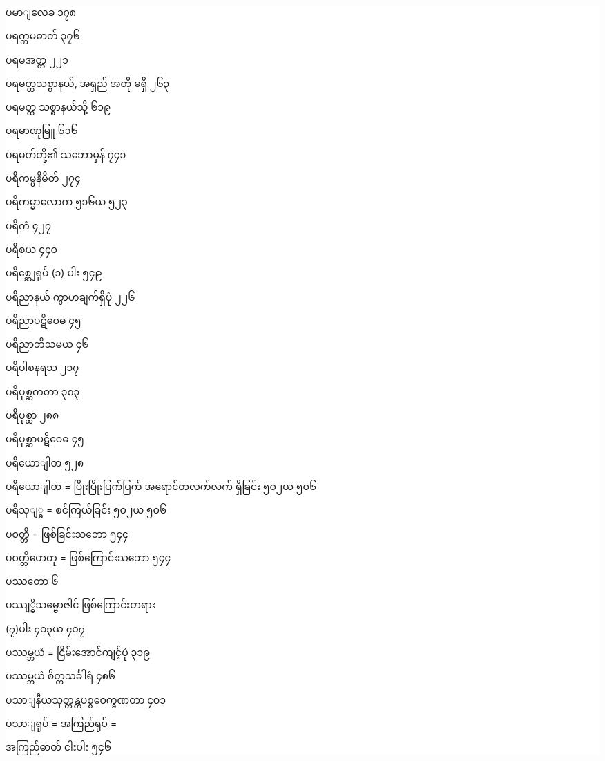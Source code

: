 ပမာျလေခ	           ၁၇၈

ပရက္ကမဓာတ်	           ၃၇၆

ပရမအတ္တ	           ၂၂၁

ပရမတ္ထသစ္စာနယ်, အရှည် အတို မရှိ	           ၂၆၃

ပရမတ္ထ သစ္စာနယ်သို့	           ၆၁၉

ပရမာဏုမြူ	           ၆၁၆

ပရမတ်တို့၏ သဘောမှန်	           ၇၄၁

ပရိကမ္မနိမိတ်	           ၂၇၄

ပရိကမ္မာလောက	           ၅၁၆ယ ၅၂၃

ပရိကံ	           ၄၂၇

ပရိစယ	           ၄၄ဝ

ပရိစ္ဆျေရုပ် (၁) ပါး	           ၅၄၉

ပရိညာနယ် ကွာဟချက်ရှိပုံ	           ၂၂၆

ပရိညာပဋိဝေဓ	           ၄၅

ပရိညာဘိသမယ	           ၄၆

ပရိပါစနရသ	           ၂၁၇

ပရိပုစ္ဆကတာ	           ၃၈၃



ပရိပုစ္ဆာ	           ၂၈၈

ပရိပုစ္ဆာပဋိဝေဓ	           ၄၅

ပရိယောျါတ	           ၅၂၈

ပရိယောျါတ = ပြိုးပြိုးပြက်ပြက် အရောင်တလက်လက် ရှိခြင်း	           ၅ဝ၂ယ  ၅ဝ၆

ပရိသုျ္ဓ = စင်ကြယ်ခြင်း	           ၅ဝ၂ယ  ၅ဝ၆

ပဝတ္တိ = ဖြစ်ခြင်းသဘော	           ၅၄၄

ပဝတ္တိဟေတု = ဖြစ်ကြောင်းသဘော	           ၅၄၄

ပဿတော	           ၆

ပဿျ္ဓိသမ္ဗောဇါင် ဖြစ်ကြောင်းတရား

(၇)ပါး	           ၄ဝ၃ယ ၄ဝ၇

ပဿမ္ဘယံ = ငြိမ်းအောင်ကျင့်ပုံ	           ၃၁၉

ပဿမ္ဘယံ စိတ္တသင်္ခါရံ	           ၄၈၆

ပသာျနီယသုတ္တန္တပစ္စဝေက္ခဏတာ	           ၄ဝ၁

ပသာျရုပ် = အကြည်ရုပ် =

အကြည်ဓာတ် ငါးပါး	           ၅၄၆
